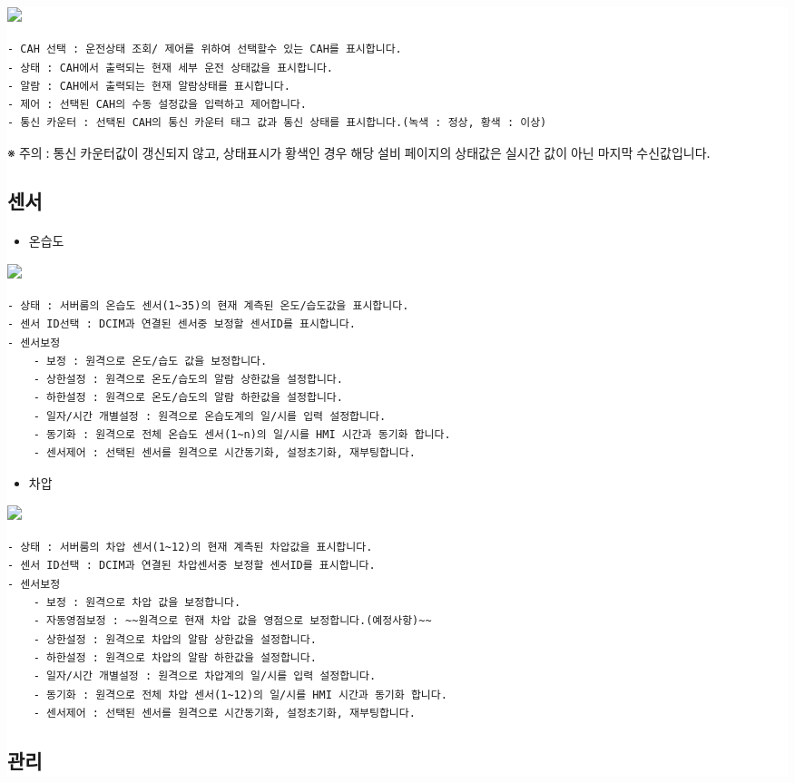 ![](https://slabstatic.com/prod/assets/3a3xcnfa/post/2etrd4bp/preimages/U96XqtW50JKGvdlZ3RN3efmz.png?jwt=eyJhbGciOiJSUzI1NiIsInR5cCI6IkpXVCJ9.eyJhdWQiOiJodHRwczovL3NsYWJzdGF0aWMuY29tIiwiZXhwIjoxNzUzODgxMjAxLCJpYXQiOjE3NTI2NzE2MDEsImlzcyI6Imh0dHBzOi8vYXBwLnNsYWIuY29tIiwianRpIjoiMzE5YnIyOWoydWNnczBlN2xjcTJwam8xIiwibmJmIjoxNzUyNjcxNjAxLCJwYXRoIjoicHJvZC9hc3NldHMvM2EzeGNuZmEvcG9zdC8yZXRyZDRicCJ9.liSe1HMxmKEMZou9lL_Jr_KUW5bOFOBKA8X2p_RvKZcTINZ2T3Z2HtHNfWKzjk9UZUizU1zUMa-RG-7y0Nt22GHPpK4XIIUfm9pXPIsN_WG-AmV4vorMP7Y_ik4WzxcFf7-DggtKz89rwzpCyPOBXKbQigNNfdS5nZlXVh3cLNfayFLk_GDlrBXQh-FRn3KmUqo4yt9R9UtKelNR09LcCq2ksSfXXDfe0MiqbuoJEDQFYIgw7cYMX8PBCmFLwUfFDWNreif62v73da3hukIBMvuI37ITeKQeFxhqqumwVPxRszfqq_8kixcL32W6A307M3-vKdM8OhnQQRfwZuWMMQ)



    - CAH 선택 : 운전상태 조회/ 제어를 위하여 선택할수 있는 CAH를 표시합니다.
    - 상태 : CAH에서 출력되는 현재 세부 운전 상태값을 표시합니다.
    - 알람 : CAH에서 출력되는 현재 알람상태를 표시합니다.
    - 제어 : 선택된 CAH의 수동 설정값을 입력하고 제어합니다.
    - 통신 카운터 : 선택된 CAH의 통신 카운터 태그 값과 통신 상태를 표시합니다.(녹색 : 정상, 황색 : 이상)



※ 주의 : 통신 카운터값이 갱신되지 않고, 상태표시가 황색인 경우 해당 설비 페이지의 상태값은 실시간 값이 아닌 마지막 수신값입니다.







## 센서

- 온습도

![](https://slabstatic.com/prod/assets/3a3xcnfa/post/2etrd4bp/preimages/WQIPjcg8k43ULfptdqGQ8zpE.png?jwt=eyJhbGciOiJSUzI1NiIsInR5cCI6IkpXVCJ9.eyJhdWQiOiJodHRwczovL3NsYWJzdGF0aWMuY29tIiwiZXhwIjoxNzUzODgxMjAxLCJpYXQiOjE3NTI2NzE2MDEsImlzcyI6Imh0dHBzOi8vYXBwLnNsYWIuY29tIiwianRpIjoiMzE5YnIyOWoydWNnczBlN2xjcTJwam8xIiwibmJmIjoxNzUyNjcxNjAxLCJwYXRoIjoicHJvZC9hc3NldHMvM2EzeGNuZmEvcG9zdC8yZXRyZDRicCJ9.liSe1HMxmKEMZou9lL_Jr_KUW5bOFOBKA8X2p_RvKZcTINZ2T3Z2HtHNfWKzjk9UZUizU1zUMa-RG-7y0Nt22GHPpK4XIIUfm9pXPIsN_WG-AmV4vorMP7Y_ik4WzxcFf7-DggtKz89rwzpCyPOBXKbQigNNfdS5nZlXVh3cLNfayFLk_GDlrBXQh-FRn3KmUqo4yt9R9UtKelNR09LcCq2ksSfXXDfe0MiqbuoJEDQFYIgw7cYMX8PBCmFLwUfFDWNreif62v73da3hukIBMvuI37ITeKQeFxhqqumwVPxRszfqq_8kixcL32W6A307M3-vKdM8OhnQQRfwZuWMMQ)



    - 상태 : 서버룸의 온습도 센서(1~35)의 현재 계측된 온도/습도값을 표시합니다.
    - 센서 ID선택 : DCIM과 연결된 센서중 보정할 센서ID를 표시합니다.
    - 센서보정 
        - 보정 : 원격으로 온도/습도 값을 보정합니다.
        - 상한설정 : 원격으로 온도/습도의 알람 상한값을 설정합니다.
        - 하한설정 : 원격으로 온도/습도의 알람 하한값을 설정합니다.
        - 일자/시간 개별설정 : 원격으로 온습도계의 일/시를 입력 설정합니다.
        - 동기화 : 원격으로 전체 온습도 센서(1~n)의 일/시를 HMI 시간과 동기화 합니다.
        - 센서제어 : 선택된 센서를 원격으로 시간동기화, 설정초기화, 재부팅합니다. 





- 차압

![](https://slabstatic.com/prod/assets/3a3xcnfa/post/2etrd4bp/preimages/Iy6bMAo3IjrLfuqJ9FUYeZwR.png?jwt=eyJhbGciOiJSUzI1NiIsInR5cCI6IkpXVCJ9.eyJhdWQiOiJodHRwczovL3NsYWJzdGF0aWMuY29tIiwiZXhwIjoxNzUzODgxMjAxLCJpYXQiOjE3NTI2NzE2MDEsImlzcyI6Imh0dHBzOi8vYXBwLnNsYWIuY29tIiwianRpIjoiMzE5YnIyOWoydWNnczBlN2xjcTJwam8xIiwibmJmIjoxNzUyNjcxNjAxLCJwYXRoIjoicHJvZC9hc3NldHMvM2EzeGNuZmEvcG9zdC8yZXRyZDRicCJ9.liSe1HMxmKEMZou9lL_Jr_KUW5bOFOBKA8X2p_RvKZcTINZ2T3Z2HtHNfWKzjk9UZUizU1zUMa-RG-7y0Nt22GHPpK4XIIUfm9pXPIsN_WG-AmV4vorMP7Y_ik4WzxcFf7-DggtKz89rwzpCyPOBXKbQigNNfdS5nZlXVh3cLNfayFLk_GDlrBXQh-FRn3KmUqo4yt9R9UtKelNR09LcCq2ksSfXXDfe0MiqbuoJEDQFYIgw7cYMX8PBCmFLwUfFDWNreif62v73da3hukIBMvuI37ITeKQeFxhqqumwVPxRszfqq_8kixcL32W6A307M3-vKdM8OhnQQRfwZuWMMQ)



    - 상태 : 서버룸의 차압 센서(1~12)의 현재 계측된 차압값을 표시합니다.
    - 센서 ID선택 : DCIM과 연결된 차압센서중 보정할 센서ID를 표시합니다.
    - 센서보정
        - 보정 : 원격으로 차압 값을 보정합니다.
        - 자동영점보정 : ~~원격으로 현재 차압 값을 영점으로 보정합니다.(예정사항)~~
        - 상한설정 : 원격으로 차압의 알람 상한값을 설정합니다.
        - 하한설정 : 원격으로 차압의 알람 하한값을 설정합니다.
        - 일자/시간 개별설정 : 원격으로 차압계의 일/시를 입력 설정합니다.
        - 동기화 : 원격으로 전체 차압 센서(1~12)의 일/시를 HMI 시간과 동기화 합니다.
        - 센서제어 : 선택된 센서를 원격으로 시간동기화, 설정초기화, 재부팅합니다.



## 관리
